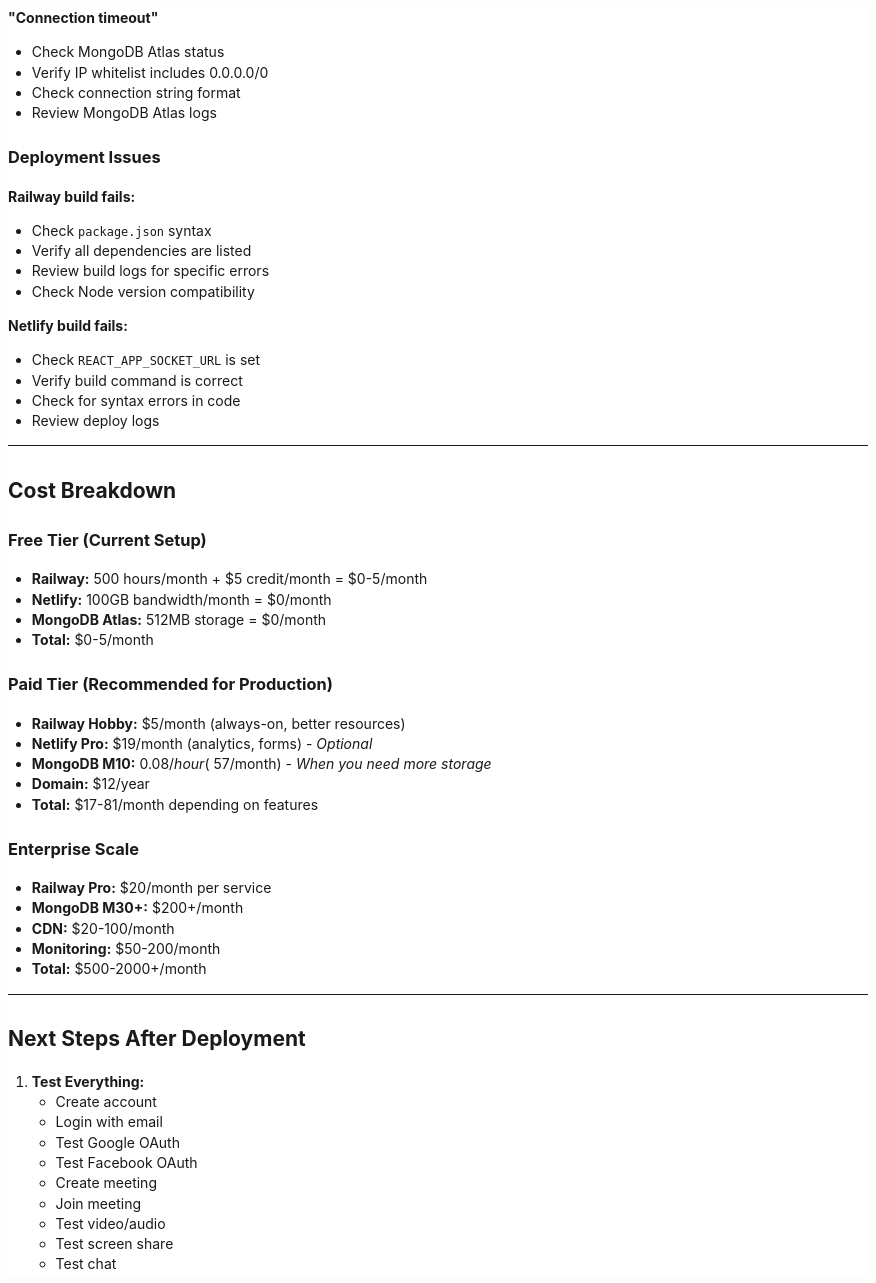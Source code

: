 **"Connection timeout"**
- Check MongoDB Atlas status
- Verify IP whitelist includes 0.0.0.0/0
- Check connection string format
- Review MongoDB Atlas logs

### Deployment Issues

**Railway build fails:**
- Check `package.json` syntax
- Verify all dependencies are listed
- Review build logs for specific errors
- Check Node version compatibility

**Netlify build fails:**
- Check `REACT_APP_SOCKET_URL` is set
- Verify build command is correct
- Check for syntax errors in code
- Review deploy logs

---

## Cost Breakdown

### Free Tier (Current Setup)
- **Railway:** 500 hours/month + $5 credit/month = $0-5/month
- **Netlify:** 100GB bandwidth/month = $0/month
- **MongoDB Atlas:** 512MB storage = $0/month
- **Total:** $0-5/month

### Paid Tier (Recommended for Production)
- **Railway Hobby:** $5/month (always-on, better resources)
- **Netlify Pro:** $19/month (analytics, forms) - *Optional*
- **MongoDB M10:** $0.08/hour (~$57/month) - *When you need more storage*
- **Domain:** $12/year
- **Total:** $17-81/month depending on features

### Enterprise Scale
- **Railway Pro:** $20/month per service
- **MongoDB M30+:** $200+/month
- **CDN:** $20-100/month
- **Monitoring:** $50-200/month
- **Total:** $500-2000+/month

---

## Next Steps After Deployment

1. **Test Everything:**
   - Create account
   - Login with email
   - Test Google OAuth
   - Test Facebook OAuth
   - Create meeting
   - Join meeting
   - Test video/audio
   - Test screen share
   - Test chat
